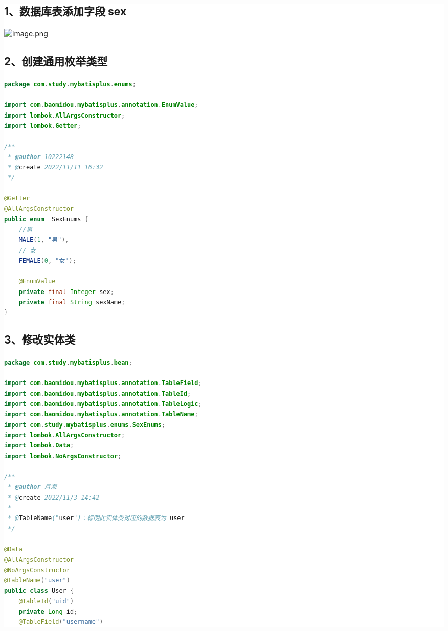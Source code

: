 ## 1、数据库表添加字段 sex

![image.png](https://www.yue-hai.top:10300/file/downloadFile?fullFilePath=%2Fhome%2Fyan%2F%E6%A1%8C%E9%9D%A2%2F%E5%86%85%E5%AD%98%2F%E6%96%87%E6%A1%A3%E8%B5%84%E6%96%99%2FTakeDown%2Fjava%2Fattachments%2F2023-07-25-13--22-29-443--5HwHDn-vpCCQ3g.png)

## 2、创建通用枚举类型

```java
package com.study.mybatisplus.enums;

import com.baomidou.mybatisplus.annotation.EnumValue;
import lombok.AllArgsConstructor;
import lombok.Getter;

/**
 * @author 10222148
 * @create 2022/11/11 16:32
 */

@Getter
@AllArgsConstructor
public enum  SexEnums {
    //男
    MALE(1, "男"),
    // 女
    FEMALE(0, "女");

    @EnumValue
    private final Integer sex;
    private final String sexName;
}

```

## 3、修改实体类

```java
package com.study.mybatisplus.bean;

import com.baomidou.mybatisplus.annotation.TableField;
import com.baomidou.mybatisplus.annotation.TableId;
import com.baomidou.mybatisplus.annotation.TableLogic;
import com.baomidou.mybatisplus.annotation.TableName;
import com.study.mybatisplus.enums.SexEnums;
import lombok.AllArgsConstructor;
import lombok.Data;
import lombok.NoArgsConstructor;

/**
 * @author 月海
 * @create 2022/11/3 14:42
 *
 * @TableName("user")：标明此实体类对应的数据表为 user
 */

@Data
@AllArgsConstructor
@NoArgsConstructor
@TableName("user")
public class User {
    @TableId("uid")
    private Long id;
    @TableField("username")
```